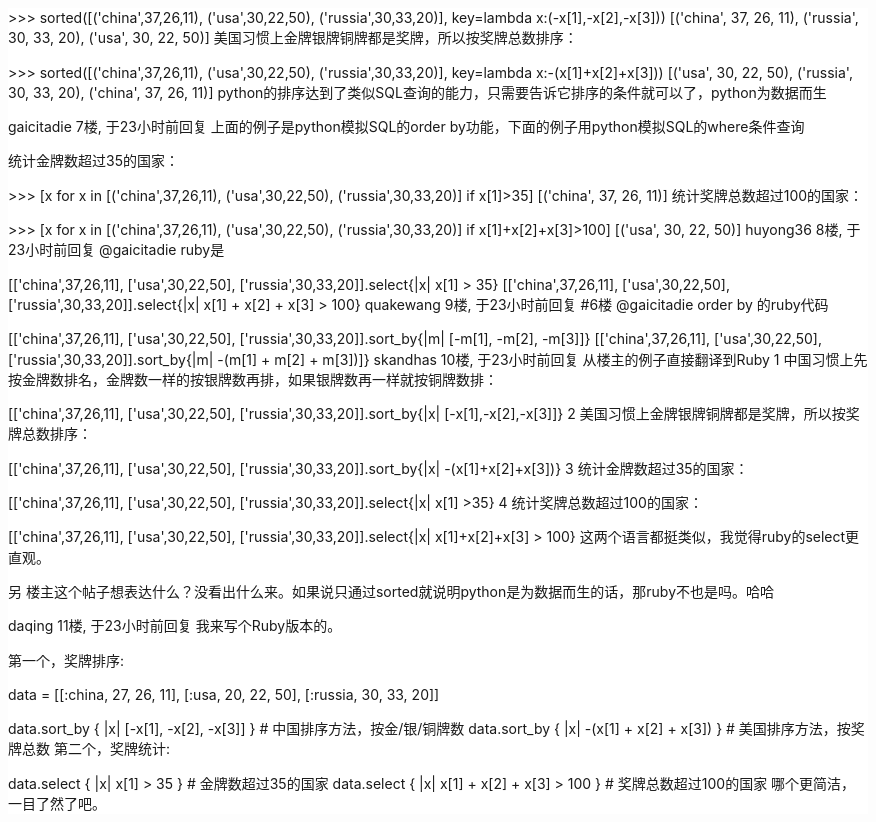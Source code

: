 &gt;&gt;&gt; sorted([('china',37,26,11), ('usa',30,22,50), ('russia',30,33,20)], key=lambda x:(-x[1],-x[2],-x[3]))
[('china', 37, 26, 11), ('russia', 30, 33, 20), ('usa', 30, 22, 50)]
美国习惯上金牌银牌铜牌都是奖牌，所以按奖牌总数排序：

&gt;&gt;&gt; sorted([('china',37,26,11), ('usa',30,22,50), ('russia',30,33,20)], key=lambda x:-(x[1]+x[2]+x[3]))
[('usa', 30, 22, 50), ('russia', 30, 33, 20), ('china', 37, 26, 11)]
python的排序达到了类似SQL查询的能力，只需要告诉它排序的条件就可以了，python为数据而生

gaicitadie 7楼, 于23小时前回复 上面的例子是python模拟SQL的order by功能，下面的例子用python模拟SQL的where条件查询

统计金牌数超过35的国家：

&gt;&gt;&gt; [x for x in [('china',37,26,11), ('usa',30,22,50), ('russia',30,33,20)] if x[1]&gt;35]
[('china', 37, 26, 11)]
统计奖牌总数超过100的国家：

&gt;&gt;&gt; [x for x in [('china',37,26,11), ('usa',30,22,50), ('russia',30,33,20)] if x[1]+x[2]+x[3]&gt;100]
[('usa', 30, 22, 50)]
huyong36 8楼, 于23小时前回复 @gaicitadie ruby是

[['china',37,26,11], ['usa',30,22,50], ['russia',30,33,20]].select{|x| x[1] &gt; 35}
[['china',37,26,11], ['usa',30,22,50], ['russia',30,33,20]].select{|x| x[1] + x[2] + x[3] &gt; 100}
quakewang 9楼, 于23小时前回复 #6楼 @gaicitadie
order by 的ruby代码

[['china',37,26,11], ['usa',30,22,50], ['russia',30,33,20]].sort_by{|m| [-m[1], -m[2], -m[3]]}
[['china',37,26,11], ['usa',30,22,50], ['russia',30,33,20]].sort_by{|m| -(m[1] + m[2] + m[3])]}
skandhas 10楼, 于23小时前回复 从楼主的例子直接翻译到Ruby
1 中国习惯上先按金牌数排名，金牌数一样的按银牌数再排，如果银牌数再一样就按铜牌数排：

[['china',37,26,11], ['usa',30,22,50], ['russia',30,33,20]].sort_by{|x| [-x[1],-x[2],-x[3]]}
2 美国习惯上金牌银牌铜牌都是奖牌，所以按奖牌总数排序：

[['china',37,26,11], ['usa',30,22,50], ['russia',30,33,20]].sort_by{|x| -(x[1]+x[2]+x[3])}
3 统计金牌数超过35的国家：

[['china',37,26,11], ['usa',30,22,50], ['russia',30,33,20]].select{|x| x[1] &gt;35}
4 统计奖牌总数超过100的国家：

[['china',37,26,11], ['usa',30,22,50], ['russia',30,33,20]].select{|x| x[1]+x[2]+x[3] &gt; 100}
这两个语言都挺类似，我觉得ruby的select更直观。

另 楼主这个帖子想表达什么？没看出什么来。如果说只通过sorted就说明python是为数据而生的话，那ruby不也是吗。哈哈

daqing 11楼, 于23小时前回复 我来写个Ruby版本的。

第一个，奖牌排序:

data = [[:china, 27, 26, 11], [:usa, 20, 22, 50], [:russia, 30, 33, 20]]

data.sort_by { |x| [-x[1], -x[2], -x[3]] } # 中国排序方法，按金/银/铜牌数
data.sort_by { |x| -(x[1] + x[2] + x[3]) } # 美国排序方法，按奖牌总数
第二个，奖牌统计:

data.select { |x| x[1] &gt; 35 } # 金牌数超过35的国家
data.select { |x| x[1] + x[2] + x[3] &gt; 100 } # 奖牌总数超过100的国家
哪个更简洁，一目了然了吧。
